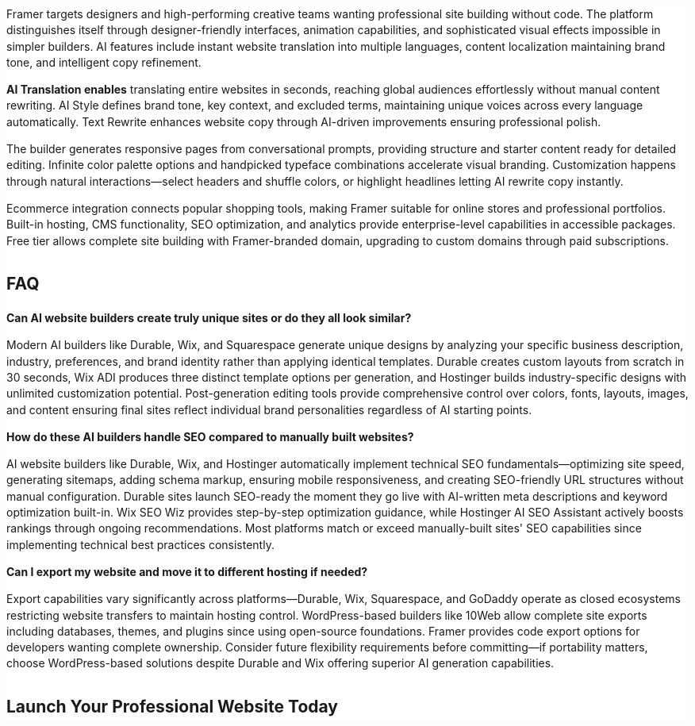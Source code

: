 
Framer targets designers and high-performing creative teams wanting professional site building without code. The platform distinguishes itself through designer-friendly interfaces, animation capabilities, and sophisticated visual effects impossible in simpler builders. AI features include instant website translation into multiple languages, content localization maintaining brand tone, and intelligent copy refinement.

**AI Translation enables** translating entire websites in seconds, reaching global audiences effortlessly without manual content rewriting. AI Style defines brand tone, key context, and excluded terms, maintaining unique voices across every language automatically. Text Rewrite enhances website copy through AI-driven improvements ensuring professional polish.

The builder generates responsive pages from conversational prompts, providing structure and starter content ready for detailed editing. Infinite color palette options and handpicked typeface combinations accelerate visual branding. Customization happens through natural interactions—select headers and shuffle colors, or highlight headlines letting AI rewrite copy instantly.

Ecommerce integration connects popular shopping tools, making Framer suitable for online stores and professional portfolios. Built-in hosting, CMS functionality, SEO optimization, and analytics provide enterprise-level capabilities in accessible packages. Free tier allows complete site building with Framer-branded domain, upgrading to custom domains through paid subscriptions.

## FAQ

**Can AI website builders create truly unique sites or do they all look similar?**

Modern AI builders like Durable, Wix, and Squarespace generate unique designs by analyzing your specific business description, industry, preferences, and brand identity rather than applying identical templates. Durable creates custom layouts from scratch in 30 seconds, Wix ADI produces three distinct template options per generation, and Hostinger builds industry-specific designs with unlimited customization potential. Post-generation editing tools provide comprehensive control over colors, fonts, layouts, images, and content ensuring final sites reflect individual brand personalities regardless of AI starting points.

**How do these AI builders handle SEO compared to manually built websites?**

AI website builders like Durable, Wix, and Hostinger automatically implement technical SEO fundamentals—optimizing site speed, generating sitemaps, adding schema markup, ensuring mobile responsiveness, and creating SEO-friendly URL structures without manual configuration. Durable sites launch SEO-ready the moment they go live with AI-written meta descriptions and keyword optimization built-in. Wix SEO Wiz provides step-by-step optimization guidance, while Hostinger AI SEO Assistant actively boosts rankings through ongoing recommendations. Most platforms match or exceed manually-built sites' SEO capabilities since implementing technical best practices consistently.

**Can I export my website and move it to different hosting if needed?**

Export capabilities vary significantly across platforms—Durable, Wix, Squarespace, and GoDaddy operate as closed ecosystems restricting website transfers to maintain hosting control. WordPress-based builders like 10Web allow complete site exports including databases, themes, and plugins since using open-source foundations. Framer provides code export options for developers wanting complete ownership. Consider future flexibility requirements before committing—if portability matters, choose WordPress-based solutions despite Durable and Wix offering superior AI generation capabilities.

## Launch Your Professional Website Today
